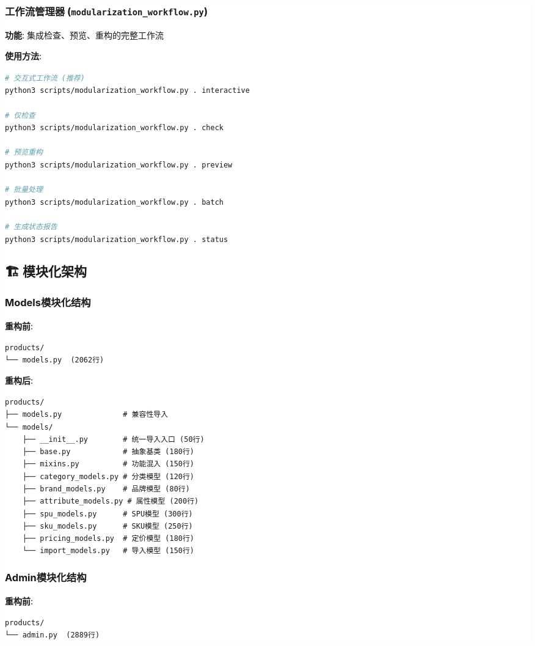 ### 工作流管理器 (`modularization_workflow.py`)

**功能**: 集成检查、预览、重构的完整工作流

**使用方法**:
```bash
# 交互式工作流 (推荐)
python3 scripts/modularization_workflow.py . interactive

# 仅检查
python3 scripts/modularization_workflow.py . check

# 预览重构
python3 scripts/modularization_workflow.py . preview

# 批量处理
python3 scripts/modularization_workflow.py . batch

# 生成状态报告
python3 scripts/modularization_workflow.py . status
```

## 🏗️ 模块化架构

### Models模块化结构

**重构前**:
```
products/
└── models.py  (2062行)
```

**重构后**:
```
products/
├── models.py              # 兼容性导入
└── models/
    ├── __init__.py        # 统一导入入口 (50行)
    ├── base.py            # 抽象基类 (180行)
    ├── mixins.py          # 功能混入 (150行)
    ├── category_models.py # 分类模型 (120行)
    ├── brand_models.py    # 品牌模型 (80行)
    ├── attribute_models.py # 属性模型 (200行)
    ├── spu_models.py      # SPU模型 (300行)
    ├── sku_models.py      # SKU模型 (250行)
    ├── pricing_models.py  # 定价模型 (180行)
    └── import_models.py   # 导入模型 (150行)
```

### Admin模块化结构

**重构前**:
```
products/
└── admin.py  (2889行)
```
